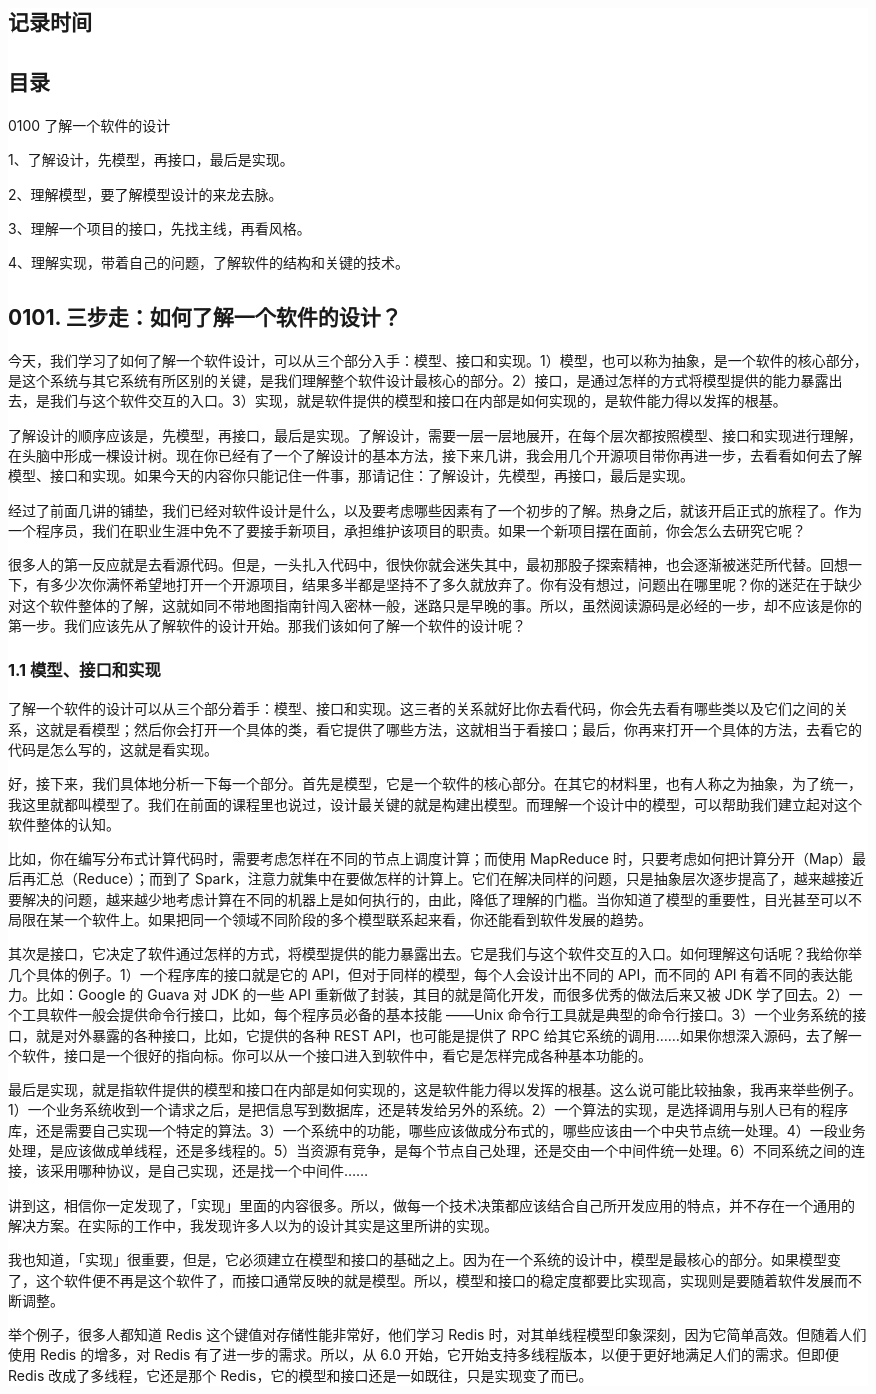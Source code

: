 ## 记录时间

## 目录

0100 了解一个软件的设计

1、了解设计，先模型，再接口，最后是实现。

2、理解模型，要了解模型设计的来龙去脉。

3、理解一个项目的接口，先找主线，再看风格。

4、理解实现，带着自己的问题，了解软件的结构和关键的技术。

## 0101. 三步走：如何了解一个软件的设计？

今天，我们学习了如何了解一个软件设计，可以从三个部分入手：模型、接口和实现。1）模型，也可以称为抽象，是一个软件的核心部分，是这个系统与其它系统有所区别的关键，是我们理解整个软件设计最核心的部分。2）接口，是通过怎样的方式将模型提供的能力暴露出去，是我们与这个软件交互的入口。3）实现，就是软件提供的模型和接口在内部是如何实现的，是软件能力得以发挥的根基。

了解设计的顺序应该是，先模型，再接口，最后是实现。了解设计，需要一层一层地展开，在每个层次都按照模型、接口和实现进行理解，在头脑中形成一棵设计树。现在你已经有了一个了解设计的基本方法，接下来几讲，我会用几个开源项目带你再进一步，去看看如何去了解模型、接口和实现。如果今天的内容你只能记住一件事，那请记住：了解设计，先模型，再接口，最后是实现。

经过了前面几讲的铺垫，我们已经对软件设计是什么，以及要考虑哪些因素有了一个初步的了解。热身之后，就该开启正式的旅程了。作为一个程序员，我们在职业生涯中免不了要接手新项目，承担维护该项目的职责。如果一个新项目摆在面前，你会怎么去研究它呢？

很多人的第一反应就是去看源代码。但是，一头扎入代码中，很快你就会迷失其中，最初那股子探索精神，也会逐渐被迷茫所代替。回想一下，有多少次你满怀希望地打开一个开源项目，结果多半都是坚持不了多久就放弃了。你有没有想过，问题出在哪里呢？你的迷茫在于缺少对这个软件整体的了解，这就如同不带地图指南针闯入密林一般，迷路只是早晚的事。所以，虽然阅读源码是必经的一步，却不应该是你的第一步。我们应该先从了解软件的设计开始。那我们该如何了解一个软件的设计呢？

### 1.1 模型、接口和实现

了解一个软件的设计可以从三个部分着手：模型、接口和实现。这三者的关系就好比你去看代码，你会先去看有哪些类以及它们之间的关系，这就是看模型；然后你会打开一个具体的类，看它提供了哪些方法，这就相当于看接口；最后，你再来打开一个具体的方法，去看它的代码是怎么写的，这就是看实现。

好，接下来，我们具体地分析一下每一个部分。首先是模型，它是一个软件的核心部分。在其它的材料里，也有人称之为抽象，为了统一，我这里就都叫模型了。我们在前面的课程里也说过，设计最关键的就是构建出模型。而理解一个设计中的模型，可以帮助我们建立起对这个软件整体的认知。

比如，你在编写分布式计算代码时，需要考虑怎样在不同的节点上调度计算；而使用 MapReduce 时，只要考虑如何把计算分开（Map）最后再汇总（Reduce）；而到了 Spark，注意力就集中在要做怎样的计算上。它们在解决同样的问题，只是抽象层次逐步提高了，越来越接近要解决的问题，越来越少地考虑计算在不同的机器上是如何执行的，由此，降低了理解的门槛。当你知道了模型的重要性，目光甚至可以不局限在某一个软件上。如果把同一个领域不同阶段的多个模型联系起来看，你还能看到软件发展的趋势。

其次是接口，它决定了软件通过怎样的方式，将模型提供的能力暴露出去。它是我们与这个软件交互的入口。如何理解这句话呢？我给你举几个具体的例子。1）一个程序库的接口就是它的 API，但对于同样的模型，每个人会设计出不同的 API，而不同的 API 有着不同的表达能力。比如：Google 的 Guava 对 JDK 的一些 API 重新做了封装，其目的就是简化开发，而很多优秀的做法后来又被 JDK 学了回去。2）一个工具软件一般会提供命令行接口，比如，每个程序员必备的基本技能 ——Unix 命令行工具就是典型的命令行接口。3）一个业务系统的接口，就是对外暴露的各种接口，比如，它提供的各种 REST API，也可能是提供了 RPC 给其它系统的调用……如果你想深入源码，去了解一个软件，接口是一个很好的指向标。你可以从一个接口进入到软件中，看它是怎样完成各种基本功能的。

最后是实现，就是指软件提供的模型和接口在内部是如何实现的，这是软件能力得以发挥的根基。这么说可能比较抽象，我再来举些例子。1）一个业务系统收到一个请求之后，是把信息写到数据库，还是转发给另外的系统。2）一个算法的实现，是选择调用与别人已有的程序库，还是需要自己实现一个特定的算法。3）一个系统中的功能，哪些应该做成分布式的，哪些应该由一个中央节点统一处理。4）一段业务处理，是应该做成单线程，还是多线程的。5）当资源有竞争，是每个节点自己处理，还是交由一个中间件统一处理。6）不同系统之间的连接，该采用哪种协议，是自己实现，还是找一个中间件……

讲到这，相信你一定发现了，「实现」里面的内容很多。所以，做每一个技术决策都应该结合自己所开发应用的特点，并不存在一个通用的解决方案。在实际的工作中，我发现许多人以为的设计其实是这里所讲的实现。

我也知道，「实现」很重要，但是，它必须建立在模型和接口的基础之上。因为在一个系统的设计中，模型是最核心的部分。如果模型变了，这个软件便不再是这个软件了，而接口通常反映的就是模型。所以，模型和接口的稳定度都要比实现高，实现则是要随着软件发展而不断调整。

举个例子，很多人都知道 Redis 这个键值对存储性能非常好，他们学习 Redis 时，对其单线程模型印象深刻，因为它简单高效。但随着人们使用 Redis 的增多，对 Redis 有了进一步的需求。所以，从 6.0 开始，它开始支持多线程版本，以便于更好地满足人们的需求。但即便 Redis 改成了多线程，它还是那个 Redis，它的模型和接口还是一如既往，只是实现变了而已。
